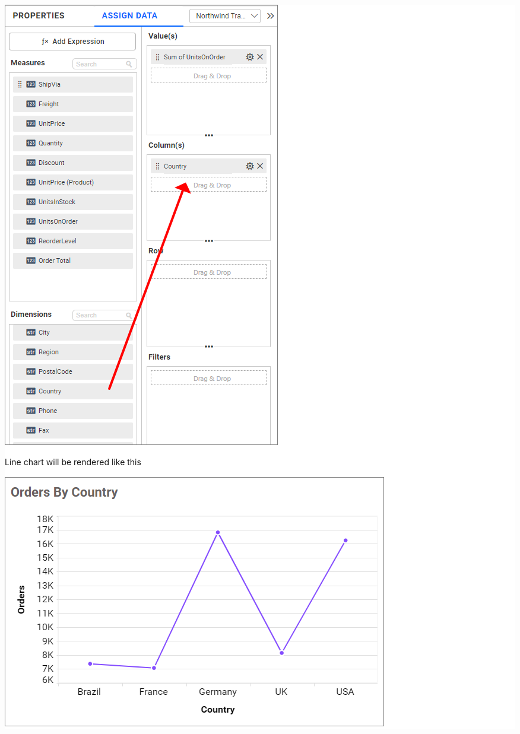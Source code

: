 ![Add more than one value into Columns](/static/assets/cloud/visualizing-data/visualization-widgets/images/line-chart/adding-columns.png)

Line chart will be rendered like this

![Line chart](/static/assets/cloud/visualizing-data/visualization-widgets/images/line-chart/line-chart.png)
